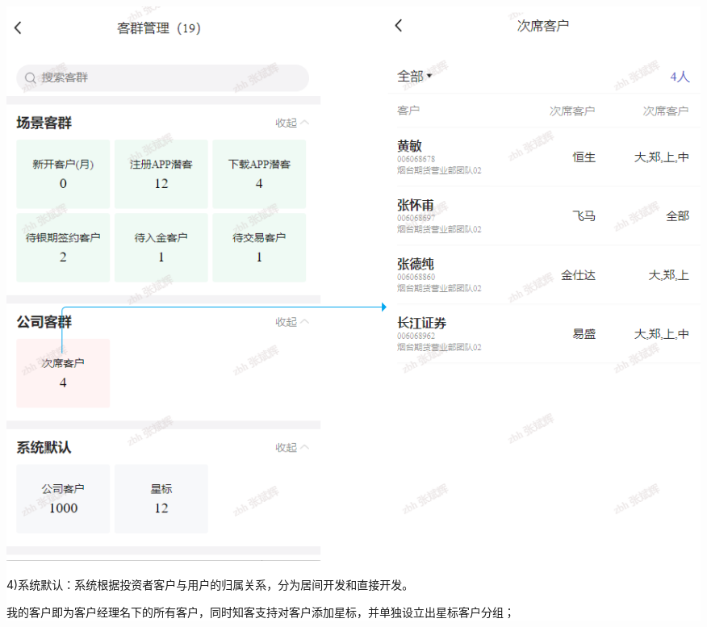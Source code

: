 ![descript](./mobile-media/image51.png)

4)系统默认：系统根据投资者客户与用户的归属关系，分为居间开发和直接开发。

我的客户即为客户经理名下的所有客户，同时知客支持对客户添加星标，并单独设立出星标客户分组；
